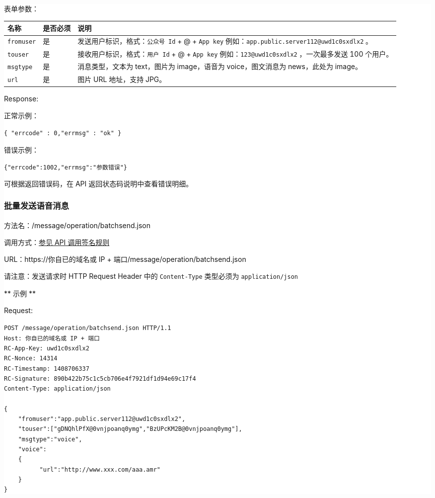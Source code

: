 表单参数：

 名称         | 是否必须 | 说明
:-------------|:---------|:-----------------------------------------------------------------------------------
 `fromuser`   | 是       | 发送用户标识，格式：`公众号 Id` + @ + `App key` 例如：`app.public.server112@uwd1c0sxdlx2` 。
 `touser`     | 是       | 接收用户标识，格式：`用户 Id` + @ + `App key` 例如：`123@uwd1c0sxdlx2` ，一次最多发送 100 个用户。
 `msgtype`    | 是       | 消息类型，文本为 text，图片为 image，语音为 voice，图文消息为 news，此处为 image。
 `url`        | 是       | 图片 URL 地址，支持 JPG。

Response:

正常示例：

```
{ "errcode" : 0,"errmsg" : "ok" }
```

错误示例：

```
{"errcode":1002,"errmsg":"参数错误"}
```

可根据返回错误码，在 API 返回状态码说明中查看错误明细。

### 批量发送语音消息

方法名：/message/operation/batchsend.json

调用方式：[参见 API 调用签名规则](public_service.html#API_调用签名规则)

URL：https://你自已的域名或 IP + 端口/message/operation/batchsend.json

请注意：发送请求时 HTTP Request Header 中的 `Content-Type` 类型必须为 `application/json`

** 示例 **

Request:

```
POST /message/operation/batchsend.json HTTP/1.1
Host: 你自已的域名或 IP + 端口
RC-App-Key: uwd1c0sxdlx2
RC-Nonce: 14314
RC-Timestamp: 1408706337
RC-Signature: 890b422b75c1c5cb706e4f7921df1d94e69c17f4
Content-Type: application/json

{
    "fromuser":"app.public.server112@uwd1c0sxdlx2",
    "touser":["gDNQhlPfX@0vnjpoanq0ymg","BzUPcKM2B@0vnjpoanq0ymg"],
    "msgtype":"voice",
    "voice":
    {
          "url":"http://www.xxx.com/aaa.amr"
    }
}
```
